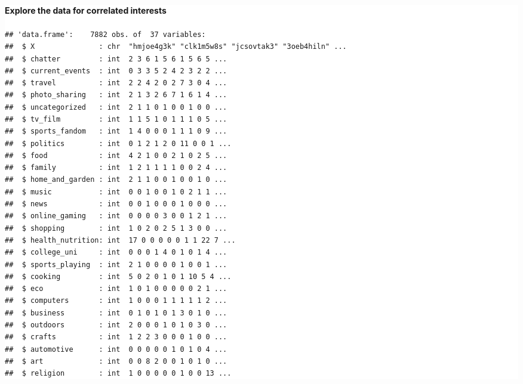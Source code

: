 #### Explore the data for correlated interests

    ## 'data.frame':    7882 obs. of  37 variables:
    ##  $ X               : chr  "hmjoe4g3k" "clk1m5w8s" "jcsovtak3" "3oeb4hiln" ...
    ##  $ chatter         : int  2 3 6 1 5 6 1 5 6 5 ...
    ##  $ current_events  : int  0 3 3 5 2 4 2 3 2 2 ...
    ##  $ travel          : int  2 2 4 2 0 2 7 3 0 4 ...
    ##  $ photo_sharing   : int  2 1 3 2 6 7 1 6 1 4 ...
    ##  $ uncategorized   : int  2 1 1 0 1 0 0 1 0 0 ...
    ##  $ tv_film         : int  1 1 5 1 0 1 1 1 0 5 ...
    ##  $ sports_fandom   : int  1 4 0 0 0 1 1 1 0 9 ...
    ##  $ politics        : int  0 1 2 1 2 0 11 0 0 1 ...
    ##  $ food            : int  4 2 1 0 0 2 1 0 2 5 ...
    ##  $ family          : int  1 2 1 1 1 1 0 0 2 4 ...
    ##  $ home_and_garden : int  2 1 1 0 0 1 0 0 1 0 ...
    ##  $ music           : int  0 0 1 0 0 1 0 2 1 1 ...
    ##  $ news            : int  0 0 1 0 0 0 1 0 0 0 ...
    ##  $ online_gaming   : int  0 0 0 0 3 0 0 1 2 1 ...
    ##  $ shopping        : int  1 0 2 0 2 5 1 3 0 0 ...
    ##  $ health_nutrition: int  17 0 0 0 0 0 1 1 22 7 ...
    ##  $ college_uni     : int  0 0 0 1 4 0 1 0 1 4 ...
    ##  $ sports_playing  : int  2 1 0 0 0 0 1 0 0 1 ...
    ##  $ cooking         : int  5 0 2 0 1 0 1 10 5 4 ...
    ##  $ eco             : int  1 0 1 0 0 0 0 0 2 1 ...
    ##  $ computers       : int  1 0 0 0 1 1 1 1 1 2 ...
    ##  $ business        : int  0 1 0 1 0 1 3 0 1 0 ...
    ##  $ outdoors        : int  2 0 0 0 1 0 1 0 3 0 ...
    ##  $ crafts          : int  1 2 2 3 0 0 0 1 0 0 ...
    ##  $ automotive      : int  0 0 0 0 0 1 0 1 0 4 ...
    ##  $ art             : int  0 0 8 2 0 0 1 0 1 0 ...
    ##  $ religion        : int  1 0 0 0 0 0 1 0 0 13 ...